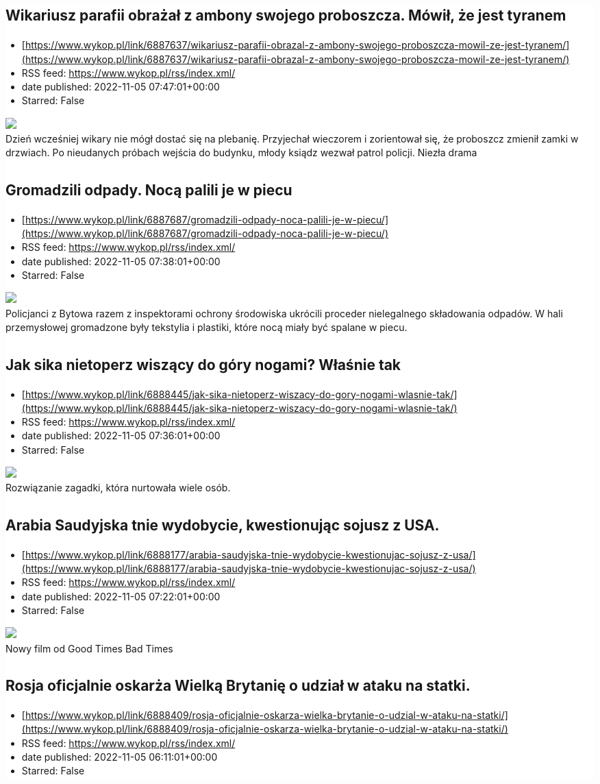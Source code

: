 ## Wikariusz parafii obrażał z ambony swojego proboszcza. Mówił, że jest tyranem
 - [https://www.wykop.pl/link/6887637/wikariusz-parafii-obrazal-z-ambony-swojego-proboszcza-mowil-ze-jest-tyranem/](https://www.wykop.pl/link/6887637/wikariusz-parafii-obrazal-z-ambony-swojego-proboszcza-mowil-ze-jest-tyranem/)
 - RSS feed: https://www.wykop.pl/rss/index.xml/
 - date published: 2022-11-05 07:47:01+00:00
 - Starred: False

<img src="https://www.wykop.pl/cdn/c3397993/link_1667561467t3UoFTSfLBlmLYFVLH2Ps3,w104h74.jpg" /><br />
		 Dzień wcześniej wikary nie mógł dostać się na plebanię. Przyjechał wieczorem i zorientował się, że proboszcz zmienił zamki w drzwiach. Po nieudanych próbach wejścia do budynku, młody ksiądz wezwał patrol policji. Niezła drama

## Gromadzili odpady. Nocą palili je w piecu
 - [https://www.wykop.pl/link/6887687/gromadzili-odpady-noca-palili-je-w-piecu/](https://www.wykop.pl/link/6887687/gromadzili-odpady-noca-palili-je-w-piecu/)
 - RSS feed: https://www.wykop.pl/rss/index.xml/
 - date published: 2022-11-05 07:38:01+00:00
 - Starred: False

<img src="https://www.wykop.pl/cdn/c3397993/link_1667563761BKDv25fa5MhftDtc6nVDr7,w104h74.jpg" /><br />
		 Policjanci z Bytowa razem z inspektorami ochrony środowiska ukrócili proceder nielegalnego składowania odpadów. W hali przemysłowej gromadzone były tekstylia i plastiki, które nocą miały być spalane w piecu.

## Jak sika nietoperz wiszący do góry nogami? Właśnie tak
 - [https://www.wykop.pl/link/6888445/jak-sika-nietoperz-wiszacy-do-gory-nogami-wlasnie-tak/](https://www.wykop.pl/link/6888445/jak-sika-nietoperz-wiszacy-do-gory-nogami-wlasnie-tak/)
 - RSS feed: https://www.wykop.pl/rss/index.xml/
 - date published: 2022-11-05 07:36:01+00:00
 - Starred: False

<img src="https://www.wykop.pl/cdn/c3397993/link_1667598746maTjOOnz7VFAyLXHf4ORhM,w104h74.jpg" /><br />
		 Rozwiązanie zagadki, która nurtowała wiele osób.

## Arabia Saudyjska tnie wydobycie, kwestionując sojusz z USA.
 - [https://www.wykop.pl/link/6888177/arabia-saudyjska-tnie-wydobycie-kwestionujac-sojusz-z-usa/](https://www.wykop.pl/link/6888177/arabia-saudyjska-tnie-wydobycie-kwestionujac-sojusz-z-usa/)
 - RSS feed: https://www.wykop.pl/rss/index.xml/
 - date published: 2022-11-05 07:22:01+00:00
 - Starred: False

<img src="https://www.wykop.pl/cdn/c3397993/link_1667583854L1Z4DTj0GnTBCoB8B5uRZ9,w104h74.jpg" /><br />
		 Nowy film od Good Times Bad Times

## Rosja oficjalnie oskarża Wielką Brytanię o udział w ataku na statki.
 - [https://www.wykop.pl/link/6888409/rosja-oficjalnie-oskarza-wielka-brytanie-o-udzial-w-ataku-na-statki/](https://www.wykop.pl/link/6888409/rosja-oficjalnie-oskarza-wielka-brytanie-o-udzial-w-ataku-na-statki/)
 - RSS feed: https://www.wykop.pl/rss/index.xml/
 - date published: 2022-11-05 06:11:01+00:00
 - Starred: False
